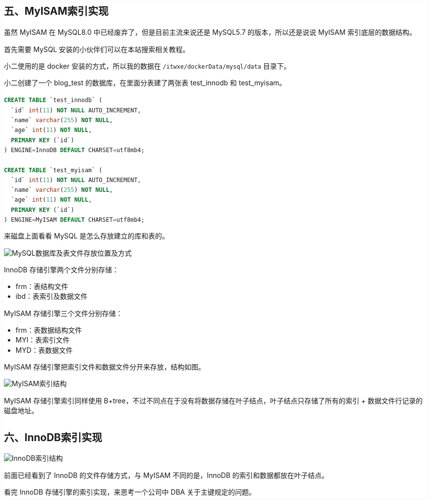 ## 五、MyISAM索引实现

虽然 MyISAM 在 MySQL8.0 中已经废弃了，但是目前主流来说还是 MySQL5.7 的版本，所以还是说说 MyISAM 索引底层的数据结构。

首先需要 MySQL 安装的小伙伴们可以在本站搜索相关教程。

小二使用的是 docker 安装的方式，所以我的数据在 `/itwxe/dockerData/mysql/data` 目录下。

小二创建了一个 blog_test 的数据库，在里面分表建了两张表 test_innodb 和 test_myisam。

```sql
CREATE TABLE `test_innodb` (
  `id` int(11) NOT NULL AUTO_INCREMENT,
  `name` varchar(255) NOT NULL,
  `age` int(11) NOT NULL,
  PRIMARY KEY (`id`)
) ENGINE=InnoDB DEFAULT CHARSET=utf8mb4;

CREATE TABLE `test_myisam` (
  `id` int(11) NOT NULL AUTO_INCREMENT,
  `name` varchar(255) NOT NULL,
  `age` int(11) NOT NULL,
  PRIMARY KEY (`id`)
) ENGINE=MyISAM DEFAULT CHARSET=utf8mb4;
```

来磁盘上面看看 MySQL 是怎么存放建立的库和表的。

![MySQL数据库及表文件存放位置及方式](https://minio.itwxe.com/img/blog/94e3caef_166463981866281.png)

InnoDB 存储引擎两个文件分别存储：

- frm：表结构文件
- ibd：表索引及数据文件

MyISAM 存储引擎三个文件分别存储：

- frm：表数据结构文件
- MYI：表索引文件
- MYD：表数据文件

MyISAM 存储引擎把索引文件和数据文件分开来存放，结构如图。

![MyISAM索引结构](https://minio.itwxe.com/img/blog/94e3caef_166463981871161.png)

MyISAM 存储引擎索引同样使用 B+tree，不过不同点在于没有将数据存储在叶子结点，叶子结点只存储了所有的索引 + 数据文件行记录的磁盘地址。

## 六、InnoDB索引实现

![InnoDB索引结构](https://minio.itwxe.com/img/blog/94e3caef_166463981884025.png)

前面已经看到了 InnoDB 的文件存储方式，与 MyISAM 不同的是，InnoDB 的索引和数据都放在叶子结点。

看完 InnoDB 存储引擎的索引实现，来思考一个公司中 DBA 关于主键规定的问题。

